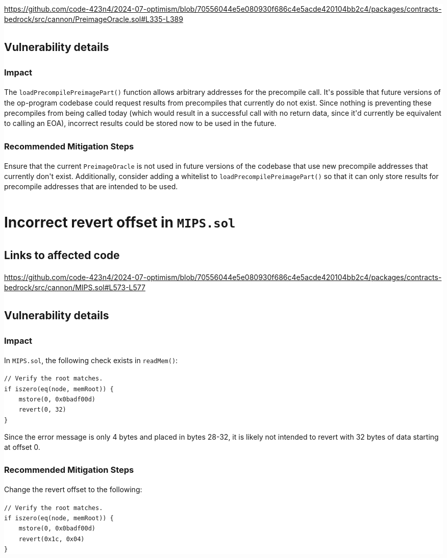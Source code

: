 https://github.com/code-423n4/2024-07-optimism/blob/70556044e5e080930f686c4e5acde420104bb2c4/packages/contracts-bedrock/src/cannon/PreimageOracle.sol#L335-L389

## Vulnerability details

### Impact

The `loadPrecompilePreimagePart()` function allows arbitrary addresses for the precompile call. It's possible that future versions of the op-program codebase could request results from precompiles that currently do not exist. Since nothing is preventing these precompiles from being called today (which would result in a successful call with no return data, since it'd currently be equivalent to calling an EOA), incorrect results could be stored now to be used in the future.

### Recommended Mitigation Steps

Ensure that the current `PreimageOracle` is not used in future versions of the codebase that use new precompile addresses that currently don't exist. Additionally, consider adding a whitelist to `loadPrecompilePreimagePart()` so that it can only store results for precompile addresses that are intended to be used.

# Incorrect revert offset in `MIPS.sol`

## Links to affected code

https://github.com/code-423n4/2024-07-optimism/blob/70556044e5e080930f686c4e5acde420104bb2c4/packages/contracts-bedrock/src/cannon/MIPS.sol#L573-L577

## Vulnerability details

### Impact

In `MIPS.sol`, the following check exists in `readMem()`:


```solidity
// Verify the root matches.
if iszero(eq(node, memRoot)) {
    mstore(0, 0x0badf00d)
    revert(0, 32)
}
```

Since the error message is only 4 bytes and placed in bytes 28-32, it is likely not intended to revert with 32 bytes of data starting at offset 0.

### Recommended Mitigation Steps

Change the revert offset to the following:

```solidity
// Verify the root matches.
if iszero(eq(node, memRoot)) {
    mstore(0, 0x0badf00d)
    revert(0x1c, 0x04)
}
```
